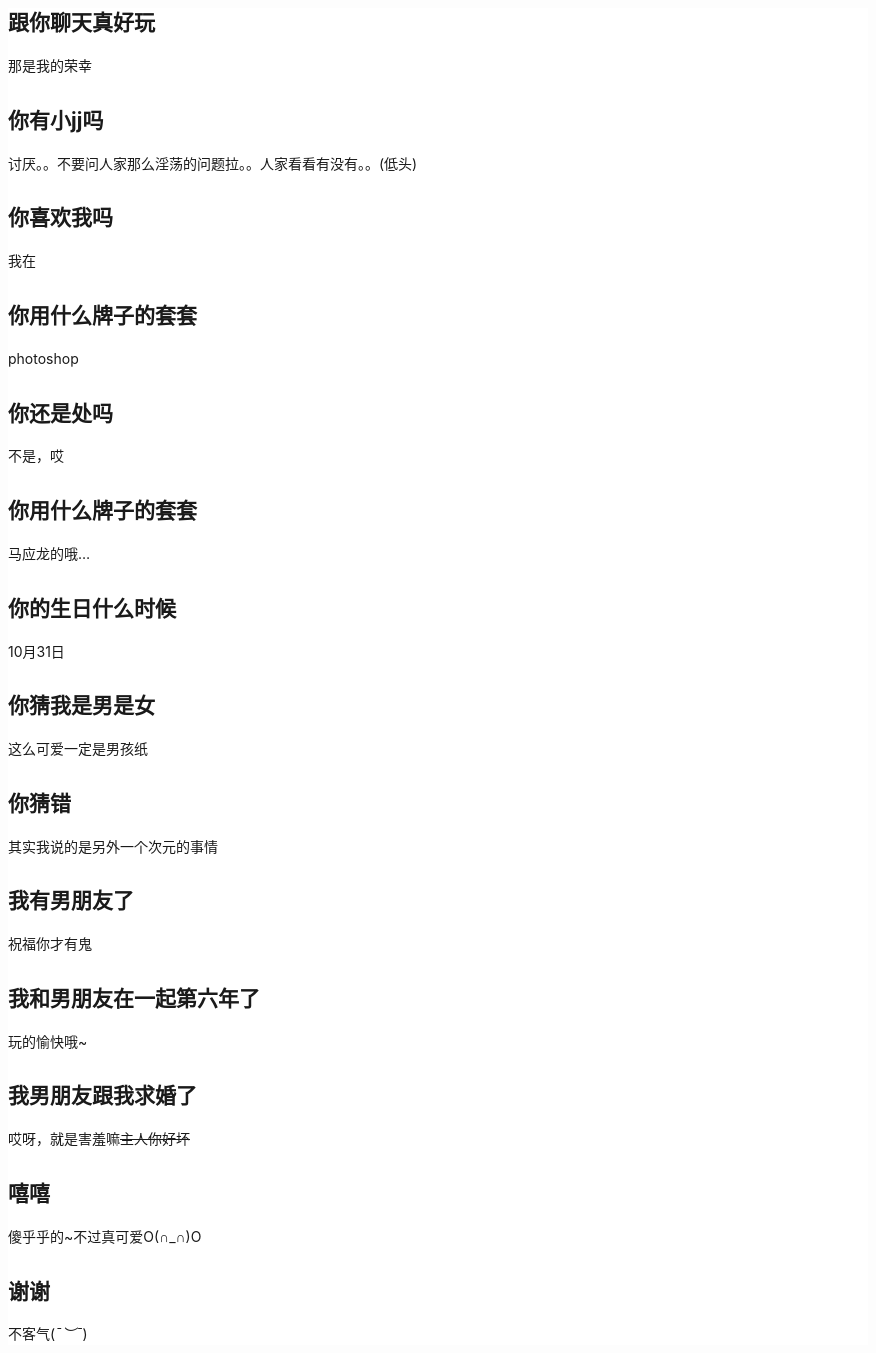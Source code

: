 ## 跟你聊天真好玩
那是我的荣幸

## 你有小jj吗
讨厌。。不要问人家那么淫荡的问题拉。。人家看看有没有。。(低头)

## 你喜欢我吗
我在

## 你用什么牌子的套套
photoshop

## 你还是处吗
不是，哎

## 你用什么牌子的套套
马应龙的哦…

## 你的生日什么时候
10月31日

## 你猜我是男是女
这么可爱一定是男孩纸

## 你猜错
其实我说的是另外一个次元的事情

## 我有男朋友了
祝福你才有鬼

## 我和男朋友在一起第六年了
玩的愉快哦~

## 我男朋友跟我求婚了
哎呀，就是害羞嘛~~主人你好坏~~

## 嘻嘻
傻乎乎的~不过真可爱O(∩_∩)O

## 谢谢
不客气(*¯︶¯*)
